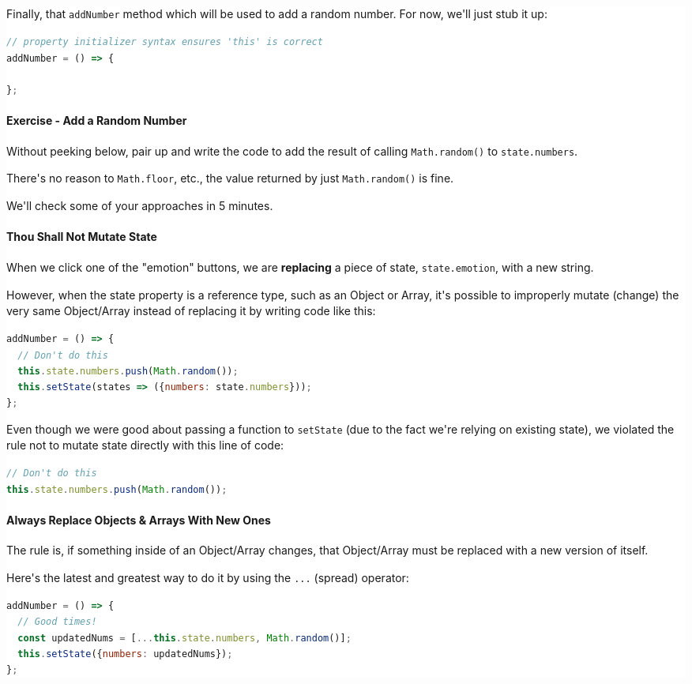 Finally, that `addNumber` method which will be used to add a random number. For now, we'll just stub it up:

```js
// property initializer syntax ensures 'this' is correct
addNumber = () => {

};
```

#### Exercise - Add a Random Number

Without peeking below, pair up and write the code to add the result of calling `Math.random()` to `state.numbers`.

There's no reason to `Math.floor`, etc., the value returned by just `Math.random()` is fine.

We'll check some of your approaches in 5 minutes.

#### Thou Shall Not Mutate State

When we click one of the "emotion" buttons, we are **replacing** a piece of state, `state.emotion`, with a new string.

However, when the state property is a reference type, such as an Object or Array, it's possible to improperly mutate (change) the very same Object/Array instead of replacing it by writing code like this:

```js
addNumber = () => {
  // Don't do this
  this.state.numbers.push(Math.random());
  this.setState(states => ({numbers: state.numbers}));
};
```

Even though we were good about passing a function to `setState` (due to the fact we're relying on existing state), we violated the rule not to mutate state directly with this line of code:

```js
// Don't do this
this.state.numbers.push(Math.random());
```

#### Always Replace Objects & Arrays With New Ones

The rule is, if something inside of an Object/Array changes, that Object/Array must be replaced with a new version of itself.

Here's the latest and greatest way to do it by using the `...` (spread) operator:

```js
addNumber = () => {
  // Good times!
  const updatedNums = [...this.state.numbers, Math.random()];
  this.setState({numbers: updatedNums});
};
```
